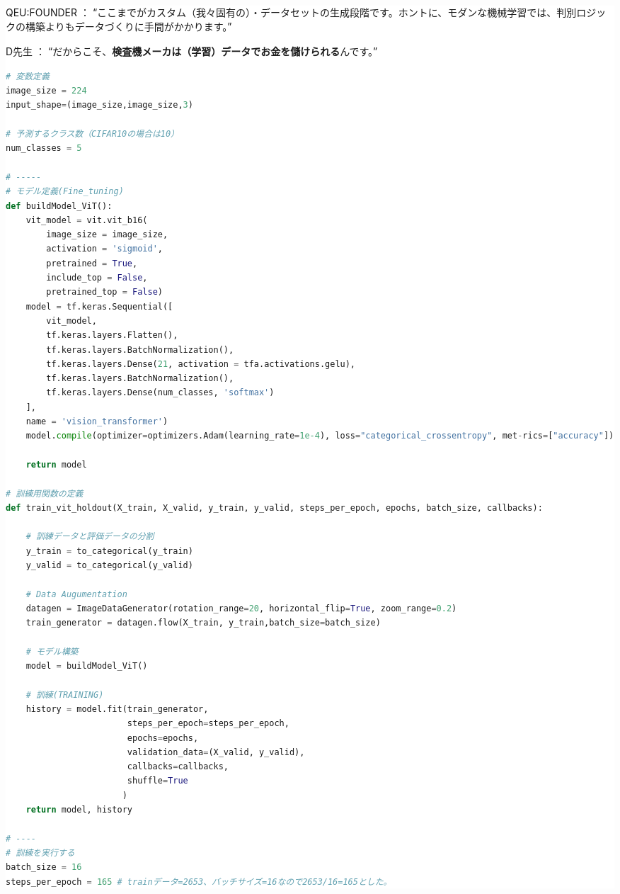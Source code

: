 QEU:FOUNDER ： “ここまでがカスタム（我々固有の）・データセットの生成段階です。ホントに、モダンな機械学習では、判別ロジックの構築よりもデータづくりに手間がかかります。”

D先生 ： “だからこそ、**検査機メーカは（学習）データでお金を儲けられる**んです。”


```python
# 変数定義
image_size = 224 
input_shape=(image_size,image_size,3)

# 予測するクラス数（CIFAR10の場合は10）
num_classes = 5

# -----
# モデル定義(Fine_tuning)
def buildModel_ViT():
    vit_model = vit.vit_b16(
        image_size = image_size,
        activation = 'sigmoid',
        pretrained = True,
        include_top = False,
        pretrained_top = False)
    model = tf.keras.Sequential([
        vit_model,
        tf.keras.layers.Flatten(),
        tf.keras.layers.BatchNormalization(),
        tf.keras.layers.Dense(21, activation = tfa.activations.gelu),
        tf.keras.layers.BatchNormalization(),
        tf.keras.layers.Dense(num_classes, 'softmax')
    ],
    name = 'vision_transformer')
    model.compile(optimizer=optimizers.Adam(learning_rate=1e-4), loss="categorical_crossentropy", met-rics=["accuracy"])
    
    return model

# 訓練用関数の定義
def train_vit_holdout(X_train, X_valid, y_train, y_valid, steps_per_epoch, epochs, batch_size, callbacks):

    # 訓練データと評価データの分割
    y_train = to_categorical(y_train)
    y_valid = to_categorical(y_valid)
    
    # Data Augumentation
    datagen = ImageDataGenerator(rotation_range=20, horizontal_flip=True, zoom_range=0.2)
    train_generator = datagen.flow(X_train, y_train,batch_size=batch_size)
        
    # モデル構築
    model = buildModel_ViT()

    # 訓練(TRAINING)
    history = model.fit(train_generator,
                        steps_per_epoch=steps_per_epoch,
                        epochs=epochs,
                        validation_data=(X_valid, y_valid),
                        callbacks=callbacks,
                        shuffle=True
                       )   
    return model, history

# ----
# 訓練を実行する
batch_size = 16
steps_per_epoch = 165 # trainデータ=2653、バッチサイズ=16なので2653/16=165とした。
```